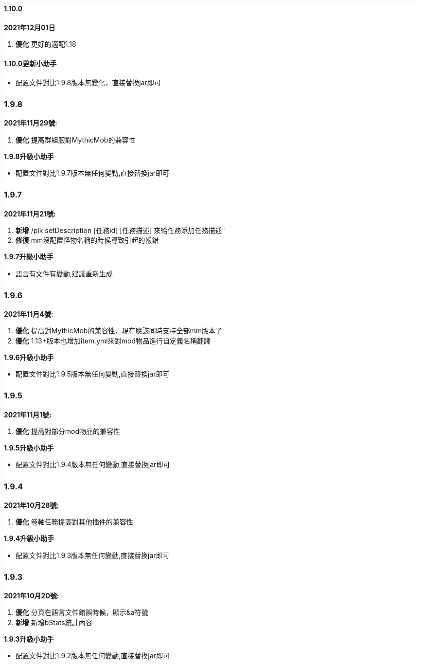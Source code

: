 #### 1.10.0
**2021年12月01日**
1. **優化** 更好的適配1.18

#### 1.10.0更新小助手
- 配置文件對比1.9.8版本無變化，直接替換jar即可

### 1.9.8
**2021年11月29號:**
1. **優化** 提高群組服對MythicMob的兼容性

**1.9.8升級小助手**
- 配置文件對比1.9.7版本無任何變動,直接替換jar即可

### 1.9.7
**2021年11月21號:**
1. **新增** /plk setDescription [任務id] [任務描述]  來給任務添加任務描述"
2. **修復** mm沒配置怪物名稱的時候導致引起的報錯

**1.9.7升級小助手**
- 語言有文件有變動,建議重新生成

### 1.9.6
**2021年11月4號:**
1. **優化** 提高對MythicMob的兼容性，現在應該同時支持全部mm版本了
2. **優化** 1.13+版本也增加item.yml來對mod物品進行自定義名稱翻譯

**1.9.6升級小助手**
- 配置文件對比1.9.5版本無任何變動,直接替換jar即可

### 1.9.5
**2021年11月1號:**
1. **優化** 提高對部分mod物品的兼容性

**1.9.5升級小助手**
- 配置文件對比1.9.4版本無任何變動,直接替換jar即可

### 1.9.4
**2021年10月28號:**
1. **優化** 卷軸任務提高對其他插件的兼容性

**1.9.4升級小助手**
- 配置文件對比1.9.3版本無任何變動,直接替換jar即可

### 1.9.3
**2021年10月20號:**
1. **優化** 分頁在語言文件錯誤時候，顯示&a符號
2. **新增** 新增bStats統計內容

**1.9.3升級小助手**
- 配置文件對比1.9.2版本無任何變動,直接替換jar即可
